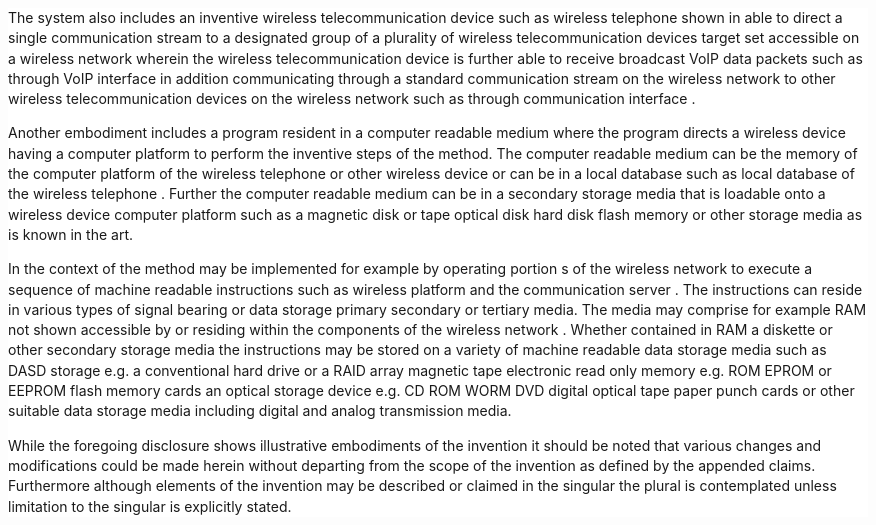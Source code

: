 The system also includes an inventive wireless telecommunication device such as wireless telephone shown in able to direct a single communication stream to a designated group of a plurality of wireless telecommunication devices target set accessible on a wireless network wherein the wireless telecommunication device is further able to receive broadcast VoIP data packets such as through VoIP interface in addition communicating through a standard communication stream on the wireless network to other wireless telecommunication devices on the wireless network such as through communication interface .

Another embodiment includes a program resident in a computer readable medium where the program directs a wireless device having a computer platform to perform the inventive steps of the method. The computer readable medium can be the memory of the computer platform of the wireless telephone or other wireless device or can be in a local database such as local database of the wireless telephone . Further the computer readable medium can be in a secondary storage media that is loadable onto a wireless device computer platform such as a magnetic disk or tape optical disk hard disk flash memory or other storage media as is known in the art.

In the context of the method may be implemented for example by operating portion s of the wireless network to execute a sequence of machine readable instructions such as wireless platform and the communication server . The instructions can reside in various types of signal bearing or data storage primary secondary or tertiary media. The media may comprise for example RAM not shown accessible by or residing within the components of the wireless network . Whether contained in RAM a diskette or other secondary storage media the instructions may be stored on a variety of machine readable data storage media such as DASD storage e.g. a conventional hard drive or a RAID array magnetic tape electronic read only memory e.g. ROM EPROM or EEPROM flash memory cards an optical storage device e.g. CD ROM WORM DVD digital optical tape paper punch cards or other suitable data storage media including digital and analog transmission media.

While the foregoing disclosure shows illustrative embodiments of the invention it should be noted that various changes and modifications could be made herein without departing from the scope of the invention as defined by the appended claims. Furthermore although elements of the invention may be described or claimed in the singular the plural is contemplated unless limitation to the singular is explicitly stated.

